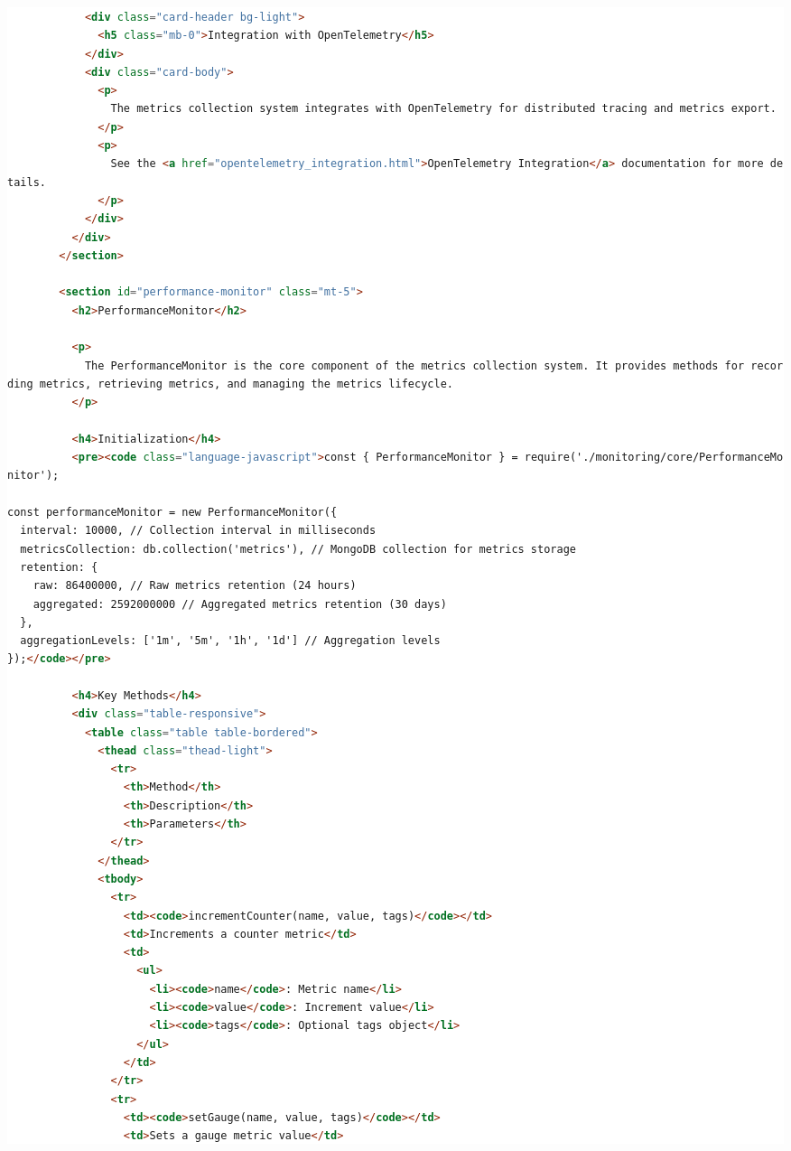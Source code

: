 ```html
            <div class="card-header bg-light">
              <h5 class="mb-0">Integration with OpenTelemetry</h5>
            </div>
            <div class="card-body">
              <p>
                The metrics collection system integrates with OpenTelemetry for distributed tracing and metrics export.
              </p>
              <p>
                See the <a href="opentelemetry_integration.html">OpenTelemetry Integration</a> documentation for more details.
              </p>
            </div>
          </div>
        </section>

        <section id="performance-monitor" class="mt-5">
          <h2>PerformanceMonitor</h2>
          
          <p>
            The PerformanceMonitor is the core component of the metrics collection system. It provides methods for recording metrics, retrieving metrics, and managing the metrics lifecycle.
          </p>
          
          <h4>Initialization</h4>
          <pre><code class="language-javascript">const { PerformanceMonitor } = require('./monitoring/core/PerformanceMonitor');

const performanceMonitor = new PerformanceMonitor({
  interval: 10000, // Collection interval in milliseconds
  metricsCollection: db.collection('metrics'), // MongoDB collection for metrics storage
  retention: {
    raw: 86400000, // Raw metrics retention (24 hours)
    aggregated: 2592000000 // Aggregated metrics retention (30 days)
  },
  aggregationLevels: ['1m', '5m', '1h', '1d'] // Aggregation levels
});</code></pre>
          
          <h4>Key Methods</h4>
          <div class="table-responsive">
            <table class="table table-bordered">
              <thead class="thead-light">
                <tr>
                  <th>Method</th>
                  <th>Description</th>
                  <th>Parameters</th>
                </tr>
              </thead>
              <tbody>
                <tr>
                  <td><code>incrementCounter(name, value, tags)</code></td>
                  <td>Increments a counter metric</td>
                  <td>
                    <ul>
                      <li><code>name</code>: Metric name</li>
                      <li><code>value</code>: Increment value</li>
                      <li><code>tags</code>: Optional tags object</li>
                    </ul>
                  </td>
                </tr>
                <tr>
                  <td><code>setGauge(name, value, tags)</code></td>
                  <td>Sets a gauge metric value</td>
```